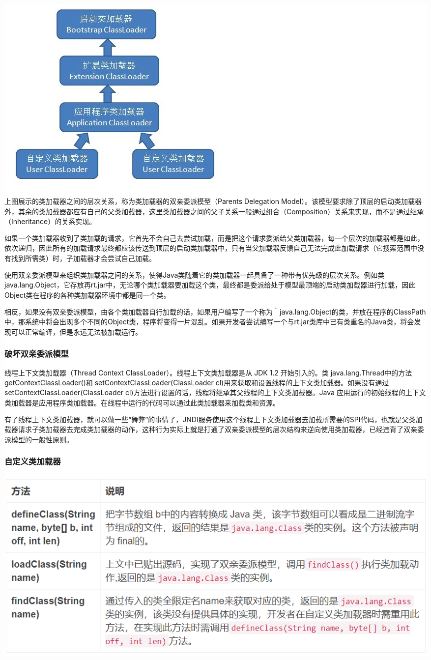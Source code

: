 ![](.java底层_images/类加载器.png)

上图展示的类加载器之间的层次关系，称为类加载器的双亲委派模型（Parents Delegation Model）。该模型要求除了顶层的启动类加载器外，其余的类加载器都应有自己的父类加载器，这里类加载器之间的父子关系一般通过组合（Composition）关系来实现，而不是通过继承（Inheritance）的关系实现。

如果一个类加载器收到了类加载的请求，它首先不会自己去尝试加载，而是把这个请求委派给父类加载器，每一个层次的加载器都是如此，依次递归，因此所有的加载请求最终都应该传送到顶层的启动类加载器中，只有当父加载器反馈自己无法完成此加载请求（它搜索范围中没有找到所需类）时，子加载器才会尝试自己加载。

使用双亲委派模型来组织类加载器之间的关系，使得Java类随着它的类加载器一起具备了一种带有优先级的层次关系。例如类java.lang.Object，它存放再rt.jar中，无论哪个类加载器要加载这个类，最终都是委派给处于模型最顶端的启动类加载器进行加载，因此Object类在程序的各种类加载器环境中都是同一个类。

相反，如果没有双亲委派模型，由各个类加载器自行加载的话，如果用户编写了一个称为｀java.lang.Object的类，并放在程序的ClassPath中，那系统中将会出现多个不同的Object类，程序将变得一片混乱。如果开发者尝试编写一个与rt.jar类库中已有类重名的Java类，将会发现可以正常编译，但是永远无法被加载运行。

### 破坏双亲委派模型

线程上下文类加载器（Thread Context ClassLoader）。线程上下文类加载器是从 JDK 1.2 开始引入的。类 java.lang.Thread中的方法 getContextClassLoader()和 setContextClassLoader(ClassLoader cl)用来获取和设置线程的上下文类加载器。如果没有通过 setContextClassLoader(ClassLoader cl)方法进行设置的话，线程将继承其父线程的上下文类加载器。Java 应用运行的初始线程的上下文类加载器是应用程序类加载器。在线程中运行的代码可以通过此类加载器来加载类和资源。

有了线程上下文类加载器，就可以做一些“舞弊”的事情了，JNDI服务使用这个线程上下文类加载器去加载所需要的SPI代码，也就是父类加载器请求子类加载器去完成类加载器的动作，这种行为实际上就是打通了双亲委派模型的层次结构来逆向使用类加载器，已经违背了双亲委派模型的一般性原则。


### 自定义类加载器

![](.java底层_images/自定义类加载器API.png)
